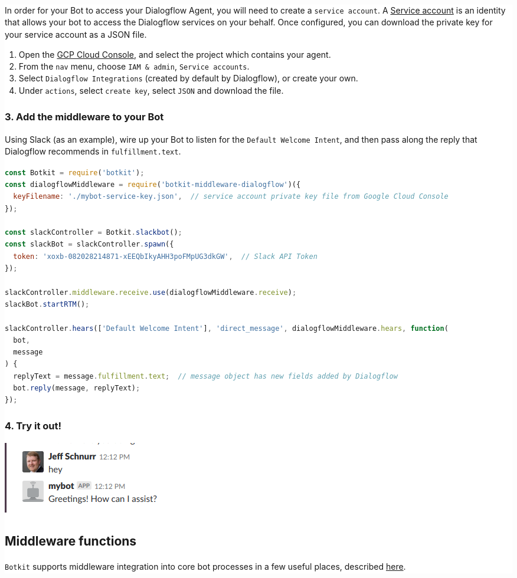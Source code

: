 In order for your Bot to access your Dialogflow Agent, you will need to create a `service account`. A [Service account](https://cloud.google.com/compute/docs/access/service-accounts) is an identity that allows your bot to access the Dialogflow services on your behalf. Once configured, you can download the private key for your service account as a JSON file.

1. Open the [GCP Cloud Console](https://console.cloud.google.com), and select the project which contains your agent.
2. From the `nav` menu, choose `IAM & admin`, `Service accounts`.
3. Select `Dialogflow Integrations` (created by default by Dialogflow), or create your own.
4. Under `actions`, select `create key`, select `JSON` and download the file.

### 3. Add the middleware to your Bot
Using Slack (as an example), wire up your Bot to listen for the `Default Welcome Intent`, and then pass along the reply that Dialogflow recommends in `fulfillment.text`.

``` javascript
const Botkit = require('botkit');
const dialogflowMiddleware = require('botkit-middleware-dialogflow')({
  keyFilename: './mybot-service-key.json',  // service account private key file from Google Cloud Console
});

const slackController = Botkit.slackbot();
const slackBot = slackController.spawn({
  token: 'xoxb-082028214871-xEEQbIkyAHH3poFMpUG3dkGW',  // Slack API Token
});

slackController.middleware.receive.use(dialogflowMiddleware.receive);
slackBot.startRTM();

slackController.hears(['Default Welcome Intent'], 'direct_message', dialogflowMiddleware.hears, function(
  bot,
  message
) {
  replyText = message.fulfillment.text;  // message object has new fields added by Dialogflow
  bot.reply(message, replyText);
});
```

### 4. Try it out!
<img src="images/bot_welcome.png" />

## Middleware functions
`Botkit` supports middleware integration into core bot processes in a few useful places, described [here](https://botkit.ai/docs/middleware.html).
